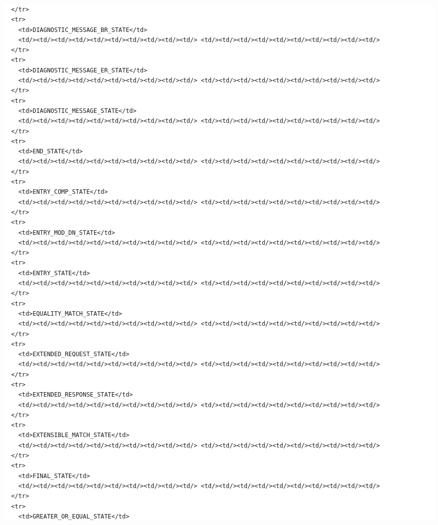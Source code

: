       </tr>
      <tr>
        <td>DIAGNOSTIC_MESSAGE_BR_STATE</td>
        <td/><td/><td/><td/><td/><td/><td/><td/><td/><td/> <td/><td/><td/><td/><td/><td/><td/><td/><td/><td/>
      </tr>
      <tr>
        <td>DIAGNOSTIC_MESSAGE_ER_STATE</td>
        <td/><td/><td/><td/><td/><td/><td/><td/><td/><td/> <td/><td/><td/><td/><td/><td/><td/><td/><td/><td/>
      </tr>
      <tr>
        <td>DIAGNOSTIC_MESSAGE_STATE</td>
        <td/><td/><td/><td/><td/><td/><td/><td/><td/><td/> <td/><td/><td/><td/><td/><td/><td/><td/><td/><td/>
      </tr>
      <tr>
        <td>END_STATE</td>
        <td/><td/><td/><td/><td/><td/><td/><td/><td/><td/> <td/><td/><td/><td/><td/><td/><td/><td/><td/><td/>
      </tr>
      <tr>
        <td>ENTRY_COMP_STATE</td>
        <td/><td/><td/><td/><td/><td/><td/><td/><td/><td/> <td/><td/><td/><td/><td/><td/><td/><td/><td/><td/>
      </tr>
      <tr>
        <td>ENTRY_MOD_DN_STATE</td>
        <td/><td/><td/><td/><td/><td/><td/><td/><td/><td/> <td/><td/><td/><td/><td/><td/><td/><td/><td/><td/>
      </tr>
      <tr>
        <td>ENTRY_STATE</td>
        <td/><td/><td/><td/><td/><td/><td/><td/><td/><td/> <td/><td/><td/><td/><td/><td/><td/><td/><td/><td/>
      </tr>
      <tr>
        <td>EQUALITY_MATCH_STATE</td>
        <td/><td/><td/><td/><td/><td/><td/><td/><td/><td/> <td/><td/><td/><td/><td/><td/><td/><td/><td/><td/>
      </tr>
      <tr>
        <td>EXTENDED_REQUEST_STATE</td>
        <td/><td/><td/><td/><td/><td/><td/><td/><td/><td/> <td/><td/><td/><td/><td/><td/><td/><td/><td/><td/>
      </tr>
      <tr>
        <td>EXTENDED_RESPONSE_STATE</td>
        <td/><td/><td/><td/><td/><td/><td/><td/><td/><td/> <td/><td/><td/><td/><td/><td/><td/><td/><td/><td/>
      </tr>
      <tr>
        <td>EXTENSIBLE_MATCH_STATE</td>
        <td/><td/><td/><td/><td/><td/><td/><td/><td/><td/> <td/><td/><td/><td/><td/><td/><td/><td/><td/><td/>
      </tr>
      <tr>
        <td>FINAL_STATE</td>
        <td/><td/><td/><td/><td/><td/><td/><td/><td/><td/> <td/><td/><td/><td/><td/><td/><td/><td/><td/><td/>
      </tr>
      <tr>
        <td>GREATER_OR_EQUAL_STATE</td>